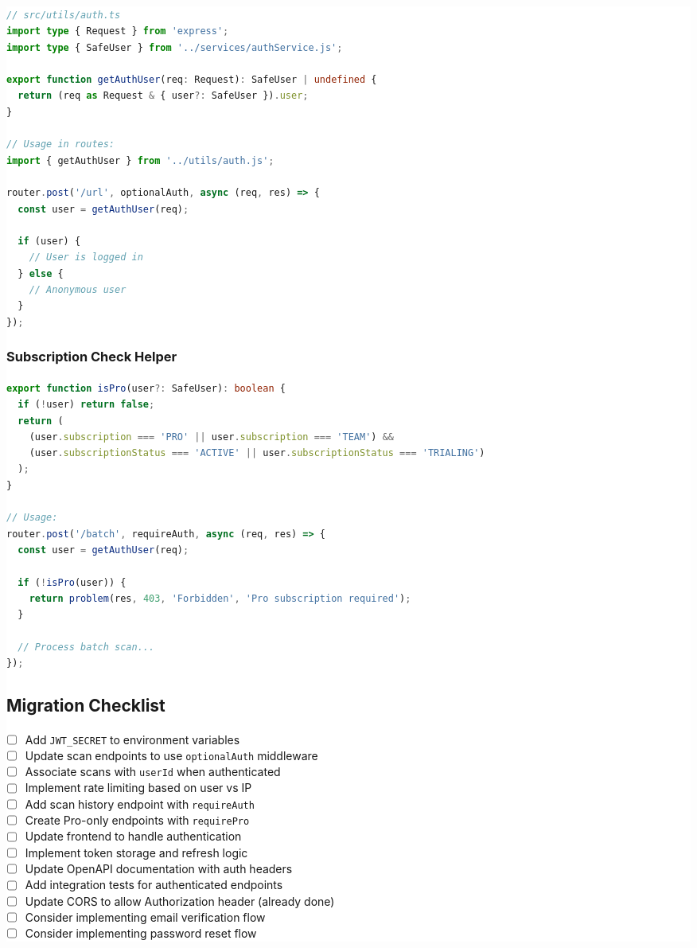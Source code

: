 ```typescript
// src/utils/auth.ts
import type { Request } from 'express';
import type { SafeUser } from '../services/authService.js';

export function getAuthUser(req: Request): SafeUser | undefined {
  return (req as Request & { user?: SafeUser }).user;
}

// Usage in routes:
import { getAuthUser } from '../utils/auth.js';

router.post('/url', optionalAuth, async (req, res) => {
  const user = getAuthUser(req);

  if (user) {
    // User is logged in
  } else {
    // Anonymous user
  }
});
```

### Subscription Check Helper

```typescript
export function isPro(user?: SafeUser): boolean {
  if (!user) return false;
  return (
    (user.subscription === 'PRO' || user.subscription === 'TEAM') &&
    (user.subscriptionStatus === 'ACTIVE' || user.subscriptionStatus === 'TRIALING')
  );
}

// Usage:
router.post('/batch', requireAuth, async (req, res) => {
  const user = getAuthUser(req);

  if (!isPro(user)) {
    return problem(res, 403, 'Forbidden', 'Pro subscription required');
  }

  // Process batch scan...
});
```

## Migration Checklist

- [ ] Add `JWT_SECRET` to environment variables
- [ ] Update scan endpoints to use `optionalAuth` middleware
- [ ] Associate scans with `userId` when authenticated
- [ ] Implement rate limiting based on user vs IP
- [ ] Add scan history endpoint with `requireAuth`
- [ ] Create Pro-only endpoints with `requirePro`
- [ ] Update frontend to handle authentication
- [ ] Implement token storage and refresh logic
- [ ] Update OpenAPI documentation with auth headers
- [ ] Add integration tests for authenticated endpoints
- [ ] Update CORS to allow Authorization header (already done)
- [ ] Consider implementing email verification flow
- [ ] Consider implementing password reset flow
